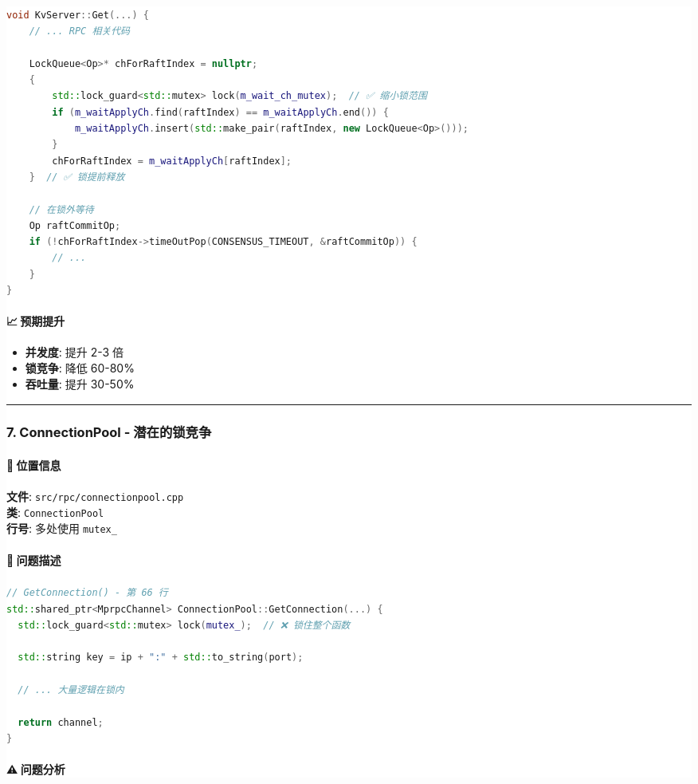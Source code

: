 ```cpp
void KvServer::Get(...) {
    // ... RPC 相关代码
    
    LockQueue<Op>* chForRaftIndex = nullptr;
    {
        std::lock_guard<std::mutex> lock(m_wait_ch_mutex);  // ✅ 缩小锁范围
        if (m_waitApplyCh.find(raftIndex) == m_waitApplyCh.end()) {
            m_waitApplyCh.insert(std::make_pair(raftIndex, new LockQueue<Op>()));
        }
        chForRaftIndex = m_waitApplyCh[raftIndex];
    }  // ✅ 锁提前释放
    
    // 在锁外等待
    Op raftCommitOp;
    if (!chForRaftIndex->timeOutPop(CONSENSUS_TIMEOUT, &raftCommitOp)) {
        // ...
    }
}
```

#### 📈 预期提升

- **并发度**: 提升 2-3 倍
- **锁竞争**: 降低 60-80%
- **吞吐量**: 提升 30-50%

---

### 7. ConnectionPool - 潜在的锁竞争

#### 📍 位置信息

**文件**: `src/rpc/connectionpool.cpp`  
**类**: `ConnectionPool`  
**行号**: 多处使用 `mutex_`

#### 🐛 问题描述

```cpp
// GetConnection() - 第 66 行
std::shared_ptr<MprpcChannel> ConnectionPool::GetConnection(...) {
  std::lock_guard<std::mutex> lock(mutex_);  // ❌ 锁住整个函数
  
  std::string key = ip + ":" + std::to_string(port);
  
  // ... 大量逻辑在锁内
  
  return channel;
}
```

#### ⚠️ 问题分析
